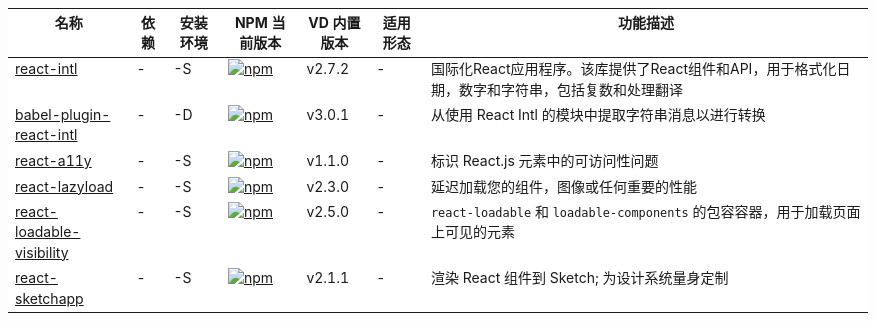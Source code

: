 名称 | 依赖 | 安装环境 | NPM 当前版本 | VD 内置版本 | 适用形态 | 功能描述
---|---|---|---|---|---|---
[react-intl](https://github.com/yahoo/react-intl) | - | -S | [![npm](https://img.shields.io/npm/v/react-intl.svg)](https://github.com/yahoo/react-intl) | v2.7.2 | - | 国际化React应用程序。该库提供了React组件和API，用于格式化日期，数字和字符串，包括复数和处理翻译
[babel-plugin-react-intl](https://github.com/yahoo/babel-plugin-react-intl) | - | -D | [![npm](https://img.shields.io/npm/v/babel-plugin-react-intl.svg)](https://github.com/yahoo/babel-plugin-react-intl) | v3.0.1 | - | 从使用 React Intl 的模块中提取字符串消息以进行转换
[react-a11y](https://github.com/reactjs/react-a11y) | - | -S | [![npm](https://img.shields.io/npm/v/react-a11y.svg)](https://github.com/reactjs/react-a11y) | v1.1.0 | - | 标识 React.js 元素中的可访问性问题
[react-lazyload](https://github.com/jasonslyvia/react-lazyload) | - | -S | [![npm](https://img.shields.io/npm/v/react-lazyload.svg)](https://github.com/jasonslyvia/react-lazyload) | v2.3.0 | - | 延迟加载您的组件，图像或任何重要的性能
[react-loadable-visibility](https://github.com/stratiformltd/react-loadable-visibility) | - | -S | [![npm](https://img.shields.io/npm/v/react-loadable-visibility.svg)](https://github.com/stratiformltd/react-loadable-visibility) | v2.5.0 | - | `react-loadable` 和 `loadable-components` 的包容容器，用于加载页面上可见的元素
[react-sketchapp](http://airbnb.io/react-sketchapp/) | - | -S | [![npm](https://img.shields.io/npm/v/react-sketchapp.svg)](https://github.com/airbnb/react-sketchapp/) | v2.1.1 | - | 渲染 React 组件到 Sketch; 为设计系统量身定制
